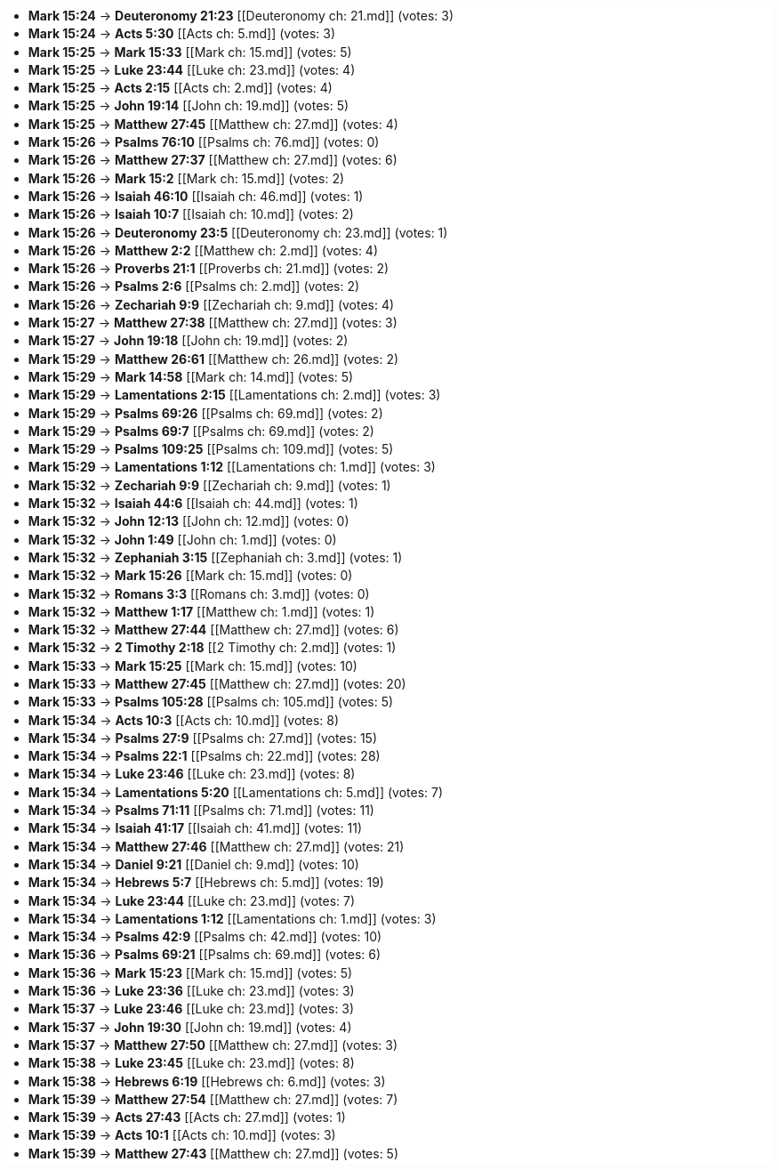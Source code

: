 - **Mark 15:24** → **Deuteronomy 21:23** [[Deuteronomy ch: 21.md]] (votes: 3)
- **Mark 15:24** → **Acts 5:30** [[Acts ch: 5.md]] (votes: 3)
- **Mark 15:25** → **Mark 15:33** [[Mark ch: 15.md]] (votes: 5)
- **Mark 15:25** → **Luke 23:44** [[Luke ch: 23.md]] (votes: 4)
- **Mark 15:25** → **Acts 2:15** [[Acts ch: 2.md]] (votes: 4)
- **Mark 15:25** → **John 19:14** [[John ch: 19.md]] (votes: 5)
- **Mark 15:25** → **Matthew 27:45** [[Matthew ch: 27.md]] (votes: 4)
- **Mark 15:26** → **Psalms 76:10** [[Psalms ch: 76.md]] (votes: 0)
- **Mark 15:26** → **Matthew 27:37** [[Matthew ch: 27.md]] (votes: 6)
- **Mark 15:26** → **Mark 15:2** [[Mark ch: 15.md]] (votes: 2)
- **Mark 15:26** → **Isaiah 46:10** [[Isaiah ch: 46.md]] (votes: 1)
- **Mark 15:26** → **Isaiah 10:7** [[Isaiah ch: 10.md]] (votes: 2)
- **Mark 15:26** → **Deuteronomy 23:5** [[Deuteronomy ch: 23.md]] (votes: 1)
- **Mark 15:26** → **Matthew 2:2** [[Matthew ch: 2.md]] (votes: 4)
- **Mark 15:26** → **Proverbs 21:1** [[Proverbs ch: 21.md]] (votes: 2)
- **Mark 15:26** → **Psalms 2:6** [[Psalms ch: 2.md]] (votes: 2)
- **Mark 15:26** → **Zechariah 9:9** [[Zechariah ch: 9.md]] (votes: 4)
- **Mark 15:27** → **Matthew 27:38** [[Matthew ch: 27.md]] (votes: 3)
- **Mark 15:27** → **John 19:18** [[John ch: 19.md]] (votes: 2)
- **Mark 15:29** → **Matthew 26:61** [[Matthew ch: 26.md]] (votes: 2)
- **Mark 15:29** → **Mark 14:58** [[Mark ch: 14.md]] (votes: 5)
- **Mark 15:29** → **Lamentations 2:15** [[Lamentations ch: 2.md]] (votes: 3)
- **Mark 15:29** → **Psalms 69:26** [[Psalms ch: 69.md]] (votes: 2)
- **Mark 15:29** → **Psalms 69:7** [[Psalms ch: 69.md]] (votes: 2)
- **Mark 15:29** → **Psalms 109:25** [[Psalms ch: 109.md]] (votes: 5)
- **Mark 15:29** → **Lamentations 1:12** [[Lamentations ch: 1.md]] (votes: 3)
- **Mark 15:32** → **Zechariah 9:9** [[Zechariah ch: 9.md]] (votes: 1)
- **Mark 15:32** → **Isaiah 44:6** [[Isaiah ch: 44.md]] (votes: 1)
- **Mark 15:32** → **John 12:13** [[John ch: 12.md]] (votes: 0)
- **Mark 15:32** → **John 1:49** [[John ch: 1.md]] (votes: 0)
- **Mark 15:32** → **Zephaniah 3:15** [[Zephaniah ch: 3.md]] (votes: 1)
- **Mark 15:32** → **Mark 15:26** [[Mark ch: 15.md]] (votes: 0)
- **Mark 15:32** → **Romans 3:3** [[Romans ch: 3.md]] (votes: 0)
- **Mark 15:32** → **Matthew 1:17** [[Matthew ch: 1.md]] (votes: 1)
- **Mark 15:32** → **Matthew 27:44** [[Matthew ch: 27.md]] (votes: 6)
- **Mark 15:32** → **2 Timothy 2:18** [[2 Timothy ch: 2.md]] (votes: 1)
- **Mark 15:33** → **Mark 15:25** [[Mark ch: 15.md]] (votes: 10)
- **Mark 15:33** → **Matthew 27:45** [[Matthew ch: 27.md]] (votes: 20)
- **Mark 15:33** → **Psalms 105:28** [[Psalms ch: 105.md]] (votes: 5)
- **Mark 15:34** → **Acts 10:3** [[Acts ch: 10.md]] (votes: 8)
- **Mark 15:34** → **Psalms 27:9** [[Psalms ch: 27.md]] (votes: 15)
- **Mark 15:34** → **Psalms 22:1** [[Psalms ch: 22.md]] (votes: 28)
- **Mark 15:34** → **Luke 23:46** [[Luke ch: 23.md]] (votes: 8)
- **Mark 15:34** → **Lamentations 5:20** [[Lamentations ch: 5.md]] (votes: 7)
- **Mark 15:34** → **Psalms 71:11** [[Psalms ch: 71.md]] (votes: 11)
- **Mark 15:34** → **Isaiah 41:17** [[Isaiah ch: 41.md]] (votes: 11)
- **Mark 15:34** → **Matthew 27:46** [[Matthew ch: 27.md]] (votes: 21)
- **Mark 15:34** → **Daniel 9:21** [[Daniel ch: 9.md]] (votes: 10)
- **Mark 15:34** → **Hebrews 5:7** [[Hebrews ch: 5.md]] (votes: 19)
- **Mark 15:34** → **Luke 23:44** [[Luke ch: 23.md]] (votes: 7)
- **Mark 15:34** → **Lamentations 1:12** [[Lamentations ch: 1.md]] (votes: 3)
- **Mark 15:34** → **Psalms 42:9** [[Psalms ch: 42.md]] (votes: 10)
- **Mark 15:36** → **Psalms 69:21** [[Psalms ch: 69.md]] (votes: 6)
- **Mark 15:36** → **Mark 15:23** [[Mark ch: 15.md]] (votes: 5)
- **Mark 15:36** → **Luke 23:36** [[Luke ch: 23.md]] (votes: 3)
- **Mark 15:37** → **Luke 23:46** [[Luke ch: 23.md]] (votes: 3)
- **Mark 15:37** → **John 19:30** [[John ch: 19.md]] (votes: 4)
- **Mark 15:37** → **Matthew 27:50** [[Matthew ch: 27.md]] (votes: 3)
- **Mark 15:38** → **Luke 23:45** [[Luke ch: 23.md]] (votes: 8)
- **Mark 15:38** → **Hebrews 6:19** [[Hebrews ch: 6.md]] (votes: 3)
- **Mark 15:39** → **Matthew 27:54** [[Matthew ch: 27.md]] (votes: 7)
- **Mark 15:39** → **Acts 27:43** [[Acts ch: 27.md]] (votes: 1)
- **Mark 15:39** → **Acts 10:1** [[Acts ch: 10.md]] (votes: 3)
- **Mark 15:39** → **Matthew 27:43** [[Matthew ch: 27.md]] (votes: 5)
